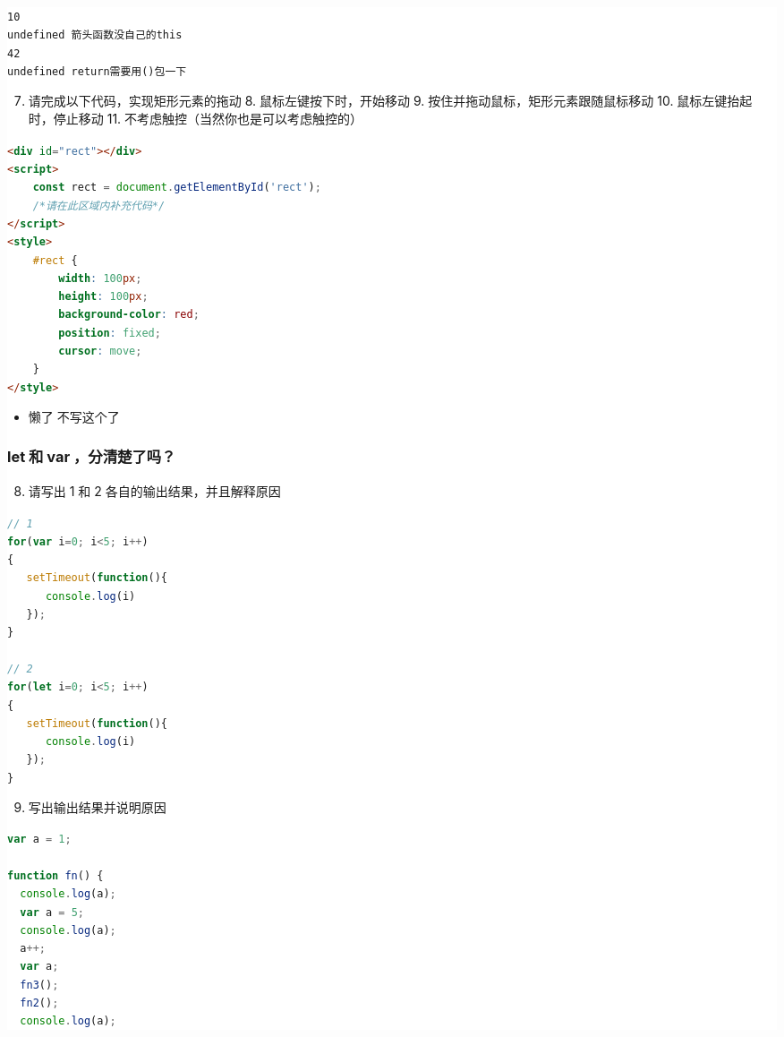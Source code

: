 ```
10
undefined 箭头函数没自己的this
42
undefined return需要用()包一下
```
7. 请完成以下代码，实现矩形元素的拖动
   8. 鼠标左键按下时，开始移动
   9. 按住并拖动鼠标，矩形元素跟随鼠标移动
   10. 鼠标左键抬起时，停止移动
   11. 不考虑触控（当然你也是可以考虑触控的）

```html
<div id="rect"></div>
<script>
    const rect = document.getElementById('rect');
    /*请在此区域内补充代码*/
</script>
<style>
    #rect {
        width: 100px;
        height: 100px;
        background-color: red;
        position: fixed;
        cursor: move;
    }
</style>
```
 - 懒了 不写这个了
### let 和 var ，分清楚了吗？

8. 请写出 1 和 2 各自的输出结果，并且解释原因

```javascript
// 1
for(var i=0; i<5; i++)
{
   setTimeout(function(){
      console.log(i)
   });
}

// 2
for(let i=0; i<5; i++)
{
   setTimeout(function(){
      console.log(i)
   });
}
```

9. 写出输出结果并说明原因

```javascript
var a = 1;

function fn() {
  console.log(a); 
  var a = 5;
  console.log(a);  
  a++;
  var a;
  fn3();
  fn2();
  console.log(a);

```